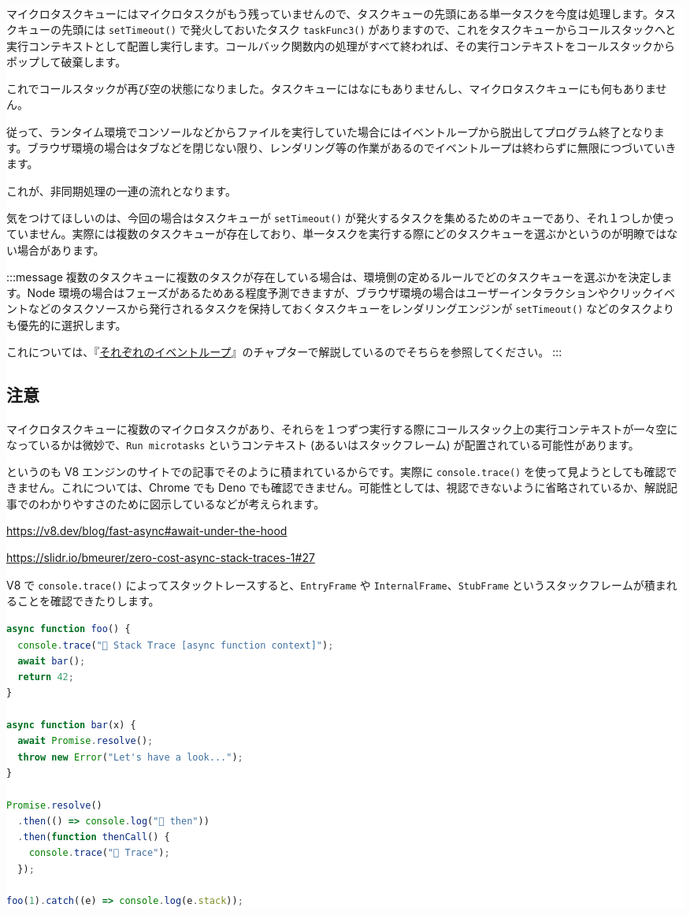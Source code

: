 マイクロタスクキューにはマイクロタスクがもう残っていませんので、タスクキューの先頭にある単一タスクを今度は処理します。タスクキューの先頭には `setTimeout()` で発火しておいたタスク `taskFunc3()` がありますので、これをタスクキューからコールスタックへと実行コンテキストとして配置し実行します。コールバック関数内の処理がすべて終われば、その実行コンテキストをコールスタックからポップして破棄します。

これでコールスタックが再び空の状態になりました。タスクキューにはなにもありませんし、マイクロタスクキューにも何もありません。

従って、ランタイム環境でコンソールなどからファイルを実行していた場合にはイベントループから脱出してプログラム終了となります。ブラウザ環境の場合はタブなどを閉じない限り、レンダリング等の作業があるのでイベントループは終わらずに無限につづいていきます。

これが、非同期処理の一連の流れとなります。

気をつけてほしいのは、今回の場合はタスクキューが `setTimeout()` が発火するタスクを集めるためのキューであり、それ１つしか使っていません。実際には複数のタスクキューが存在しており、単一タスクを実行する際にどのタスクキューを選ぶかというのが明瞭ではない場合があります。

:::message
複数のタスクキューに複数のタスクが存在している場合は、環境側の定めるルールでどのタスクキューを選ぶかを決定します。Node 環境の場合はフェーズがあるためある程度予測できますが、ブラウザ環境の場合はユーザーインタラクションやクリックイベントなどのタスクソースから発行されるタスクを保持しておくタスクキューをレンダリングエンジンが `setTimeout()` などのタスクよりも優先的に選択します。

これについては、『[それぞれのイベントループ](c-epasync-what-event-loop)』のチャプターで解説しているのでそちらを参照してください。
:::

## 注意

マイクロタスクキューに複数のマイクロタスクがあり、それらを１つずつ実行する際にコールスタック上の実行コンテキストが一々空になっているかは微妙で、`Run microtasks` というコンテキスト (あるいはスタックフレーム) が配置されている可能性があります。

というのも V8 エンジンのサイトでの記事でそのように積まれているからです。実際に `console.trace()` を使って見ようとしても確認できません。これについては、Chrome でも Deno でも確認できません。可能性としては、視認できないように省略されているか、解説記事でのわかりやすさのために図示しているなどが考えられます。

https://v8.dev/blog/fast-async#await-under-the-hood

https://slidr.io/bmeurer/zero-cost-async-stack-traces-1#27

V8 で `console.trace()` によってスタックトレースすると、`EntryFrame` や `InternalFrame`、`StubFrame` というスタックフレームが積まれることを確認できたりします。

```js:asyncTrace.js
async function foo() {
  console.trace("👾 Stack Trace [async function context]");
  await bar();
  return 42;
}

async function bar(x) {
  await Promise.resolve();
  throw new Error("Let's have a look...");
}

Promise.resolve()
  .then(() => console.log("🦄 then"))
  .then(function thenCall() {
    console.trace("🦄 Trace");
  });

foo(1).catch((e) => console.log(e.stack));
```

